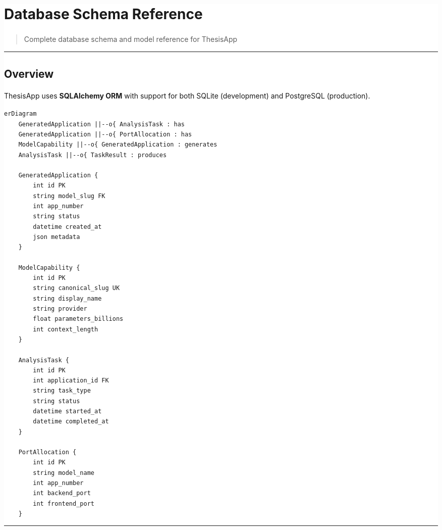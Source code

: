 # Database Schema Reference

> Complete database schema and model reference for ThesisApp

---

## Overview

ThesisApp uses **SQLAlchemy ORM** with support for both SQLite (development) and PostgreSQL (production).

```mermaid
erDiagram
    GeneratedApplication ||--o{ AnalysisTask : has
    GeneratedApplication ||--o{ PortAllocation : has
    ModelCapability ||--o{ GeneratedApplication : generates
    AnalysisTask ||--o{ TaskResult : produces
    
    GeneratedApplication {
        int id PK
        string model_slug FK
        int app_number
        string status
        datetime created_at
        json metadata
    }
    
    ModelCapability {
        int id PK
        string canonical_slug UK
        string display_name
        string provider
        float parameters_billions
        int context_length
    }
    
    AnalysisTask {
        int id PK
        int application_id FK
        string task_type
        string status
        datetime started_at
        datetime completed_at
    }
    
    PortAllocation {
        int id PK
        string model_name
        int app_number
        int backend_port
        int frontend_port
    }
```

---